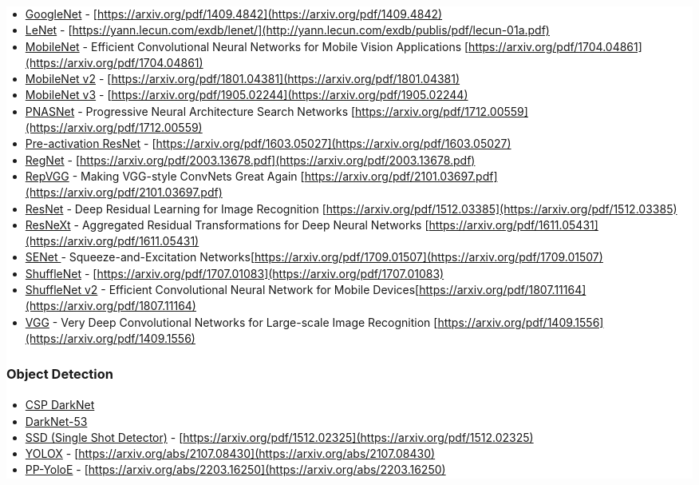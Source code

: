 - [GoogleNet](https://github.com/Deci-AI/super-gradients/blob/master/src/super_gradients/training/models/classification_models/googlenet.py) - [https://arxiv.org/pdf/1409.4842](https://arxiv.org/pdf/1409.4842)
- [LeNet](https://github.com/Deci-AI/super-gradients/blob/master/src/super_gradients/training/models/classification_models/lenet.py) - [https://yann.lecun.com/exdb/lenet/](http://yann.lecun.com/exdb/publis/pdf/lecun-01a.pdf)
- [MobileNet](https://github.com/Deci-AI/super-gradients/blob/master/src/super_gradients/training/models/classification_models/mobilenet.py) - Efficient Convolutional Neural Networks for Mobile Vision Applications [https://arxiv.org/pdf/1704.04861](https://arxiv.org/pdf/1704.04861)
- [MobileNet v2](https://github.com/Deci-AI/super-gradients/blob/master/src/super_gradients/training/models/classification_models/mobilenetv2.py) - [https://arxiv.org/pdf/1801.04381](https://arxiv.org/pdf/1801.04381) 
- [MobileNet v3](https://github.com/Deci-AI/super-gradients/blob/master/src/super_gradients/training/models/classification_models/mobilenetv3.py) - [https://arxiv.org/pdf/1905.02244](https://arxiv.org/pdf/1905.02244)
- [PNASNet](https://github.com/Deci-AI/super-gradients/blob/master/src/super_gradients/training/models/classification_models/pnasnet.py) - Progressive Neural Architecture Search Networks [https://arxiv.org/pdf/1712.00559](https://arxiv.org/pdf/1712.00559)
- [Pre-activation ResNet](https://github.com/Deci-AI/super-gradients/blob/master/src/super_gradients/training/models/classification_models/preact_resnet.py) - [https://arxiv.org/pdf/1603.05027](https://arxiv.org/pdf/1603.05027)  
- [RegNet](https://github.com/Deci-AI/super-gradients/blob/master/src/super_gradients/training/models/classification_models/regnet.py) - [https://arxiv.org/pdf/2003.13678.pdf](https://arxiv.org/pdf/2003.13678.pdf) 
- [RepVGG](https://github.com/Deci-AI/super-gradients/blob/master/src/super_gradients/training/models/classification_models/repvgg.py) - Making VGG-style ConvNets Great Again [https://arxiv.org/pdf/2101.03697.pdf](https://arxiv.org/pdf/2101.03697.pdf) 
- [ResNet](https://github.com/Deci-AI/super-gradients/blob/master/src/super_gradients/training/models/classification_models/resnet.py) - Deep Residual Learning for Image Recognition [https://arxiv.org/pdf/1512.03385](https://arxiv.org/pdf/1512.03385)  
- [ResNeXt](https://github.com/Deci-AI/super-gradients/blob/master/src/super_gradients/training/models/classification_models/resnext.py) - Aggregated Residual Transformations for Deep Neural Networks [https://arxiv.org/pdf/1611.05431](https://arxiv.org/pdf/1611.05431)
- [SENet ](https://github.com/Deci-AI/super-gradients/blob/master/src/super_gradients/training/models/classification_models/senet.py) - Squeeze-and-Excitation Networks[https://arxiv.org/pdf/1709.01507](https://arxiv.org/pdf/1709.01507)
- [ShuffleNet](https://github.com/Deci-AI/super-gradients/blob/master/src/super_gradients/training/models/classification_models/shufflenet.py) - [https://arxiv.org/pdf/1707.01083](https://arxiv.org/pdf/1707.01083)
- [ShuffleNet v2](https://github.com/Deci-AI/super-gradients/blob/master/src/super_gradients/training/models/classification_models/shufflenetv2.py) - Efficient Convolutional Neural Network for Mobile
Devices[https://arxiv.org/pdf/1807.11164](https://arxiv.org/pdf/1807.11164)
- [VGG](https://github.com/Deci-AI/super-gradients/blob/master/src/super_gradients/training/models/classification_models/vgg.py) - Very Deep Convolutional Networks for Large-scale Image Recognition [https://arxiv.org/pdf/1409.1556](https://arxiv.org/pdf/1409.1556)
  
  
### Object Detection
  
- [CSP DarkNet](https://github.com/Deci-AI/super-gradients/blob/master/src/super_gradients/training/models/detection_models/csp_darknet53.py)
- [DarkNet-53](https://github.com/Deci-AI/super-gradients/blob/master/src/super_gradients/training/models/detection_models/darknet53.py)
- [SSD (Single Shot Detector)](https://github.com/Deci-AI/super-gradients/blob/master/src/super_gradients/training/models/detection_models/ssd.py) - [https://arxiv.org/pdf/1512.02325](https://arxiv.org/pdf/1512.02325)
- [YOLOX](https://github.com/Deci-AI/super-gradients/blob/master/src/super_gradients/training/models/detection_models/yolox.py) - [https://arxiv.org/abs/2107.08430](https://arxiv.org/abs/2107.08430)
- [PP-YoloE](https://github.com/Deci-AI/super-gradients/blob/master/src/super_gradients/training/models/detection_models/pp_yolo_e/pp_yolo_e.py) - [https://arxiv.org/abs/2203.16250](https://arxiv.org/abs/2203.16250)
